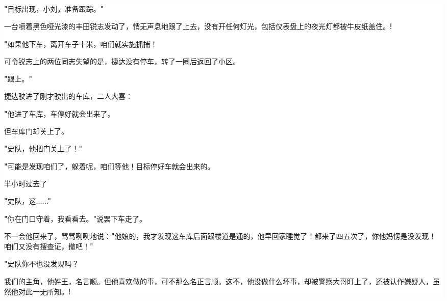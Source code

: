 
"目标出现，小刘，准备跟踪。"





一台喷着黑色哑光漆的丰田锐志发动了，悄无声息地跟了上去，没有开任何灯光，包括仪表盘上的夜光灯都被牛皮纸盖住。!





"如果他下车，离开车子十米，咱们就实施抓捕！





可令锐志上的两位同志失望的是，捷达没有停车，转了一圈后返回了小区。





"跟上。"



捷达驶进了刚才驶出的车库，二人大喜：



"他进了车库，车停好就会出来了。



但车库门却关上了。





"史队，他把门关上了！"





"可能是发现咱们了，躲着呢，咱们等他！目标停好车就会出来的。





半小时过去了



"史队，这......"





"你在门口守着，我看看去。"说罢下车走了。



不一会他回来了，骂骂咧咧地说："他娘的，我才发现这车库后面跟楼道是通的，他早回家睡觉了！都来了四五次了，你他妈愣是没发现！咱们又没有搜查证，撤吧！"



"史队你不也没发现吗？





我们的主角，他姓王，名言顺。但他喜欢做的事，可不那么名正言顺。这不，他没做什么坏事，却被警察大哥盯上了，还被认作嫌疑人，虽然他对此一无所知。!
